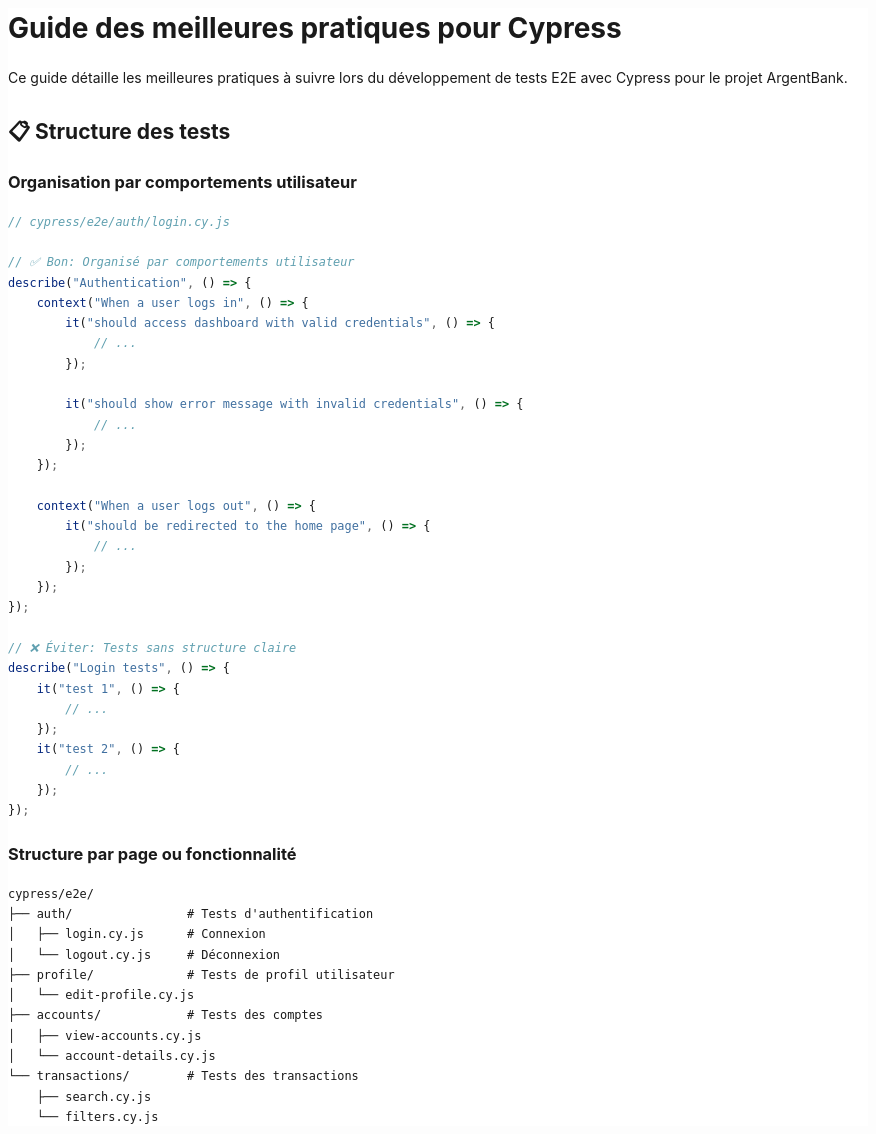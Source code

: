 

# Guide des meilleures pratiques pour Cypress

Ce guide détaille les meilleures pratiques à suivre lors du développement de tests E2E avec Cypress pour le projet ArgentBank.

## 📋 Structure des tests

### Organisation par comportements utilisateur

```javascript
// cypress/e2e/auth/login.cy.js

// ✅ Bon: Organisé par comportements utilisateur
describe("Authentication", () => {
	context("When a user logs in", () => {
		it("should access dashboard with valid credentials", () => {
			// ...
		});

		it("should show error message with invalid credentials", () => {
			// ...
		});
	});

	context("When a user logs out", () => {
		it("should be redirected to the home page", () => {
			// ...
		});
	});
});

// ❌ Éviter: Tests sans structure claire
describe("Login tests", () => {
	it("test 1", () => {
		// ...
	});
	it("test 2", () => {
		// ...
	});
});
```

### Structure par page ou fonctionnalité

```
cypress/e2e/
├── auth/                # Tests d'authentification
│   ├── login.cy.js      # Connexion
│   └── logout.cy.js     # Déconnexion
├── profile/             # Tests de profil utilisateur
│   └── edit-profile.cy.js
├── accounts/            # Tests des comptes
│   ├── view-accounts.cy.js
│   └── account-details.cy.js
└── transactions/        # Tests des transactions
    ├── search.cy.js
    └── filters.cy.js
```
